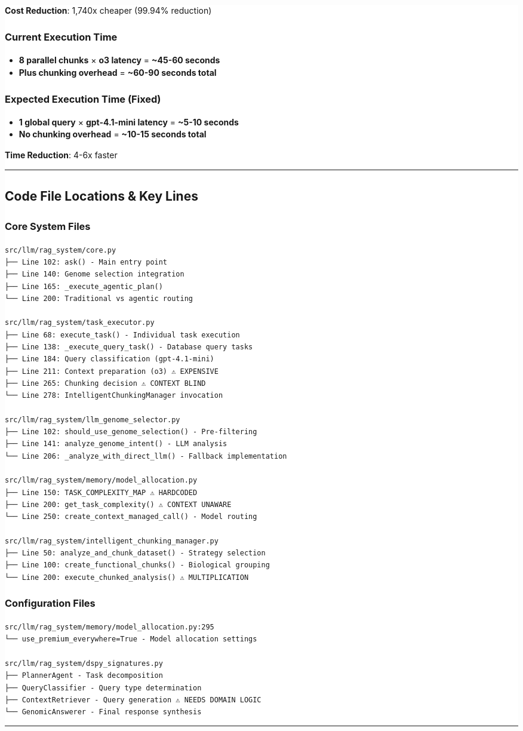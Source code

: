 **Cost Reduction**: 1,740x cheaper (99.94% reduction)

### Current Execution Time
- **8 parallel chunks** × **o3 latency** = **~45-60 seconds**
- **Plus chunking overhead** = **~60-90 seconds total**

### Expected Execution Time (Fixed)
- **1 global query** × **gpt-4.1-mini latency** = **~5-10 seconds**
- **No chunking overhead** = **~10-15 seconds total**

**Time Reduction**: 4-6x faster

---

## Code File Locations & Key Lines

### Core System Files
```
src/llm/rag_system/core.py
├── Line 102: ask() - Main entry point
├── Line 140: Genome selection integration  
├── Line 165: _execute_agentic_plan()
└── Line 200: Traditional vs agentic routing

src/llm/rag_system/task_executor.py  
├── Line 68: execute_task() - Individual task execution
├── Line 138: _execute_query_task() - Database query tasks
├── Line 184: Query classification (gpt-4.1-mini)
├── Line 211: Context preparation (o3) ⚠️ EXPENSIVE
├── Line 265: Chunking decision ⚠️ CONTEXT BLIND
└── Line 278: IntelligentChunkingManager invocation

src/llm/rag_system/llm_genome_selector.py
├── Line 102: should_use_genome_selection() - Pre-filtering
├── Line 141: analyze_genome_intent() - LLM analysis
└── Line 206: _analyze_with_direct_llm() - Fallback implementation

src/llm/rag_system/memory/model_allocation.py
├── Line 150: TASK_COMPLEXITY_MAP ⚠️ HARDCODED
├── Line 200: get_task_complexity() ⚠️ CONTEXT UNAWARE
└── Line 250: create_context_managed_call() - Model routing

src/llm/rag_system/intelligent_chunking_manager.py
├── Line 50: analyze_and_chunk_dataset() - Strategy selection
├── Line 100: create_functional_chunks() - Biological grouping
└── Line 200: execute_chunked_analysis() ⚠️ MULTIPLICATION
```

### Configuration Files
```
src/llm/rag_system/memory/model_allocation.py:295
└── use_premium_everywhere=True - Model allocation settings

src/llm/rag_system/dspy_signatures.py
├── PlannerAgent - Task decomposition
├── QueryClassifier - Query type determination  
├── ContextRetriever - Query generation ⚠️ NEEDS DOMAIN LOGIC
└── GenomicAnswerer - Final response synthesis
```

---